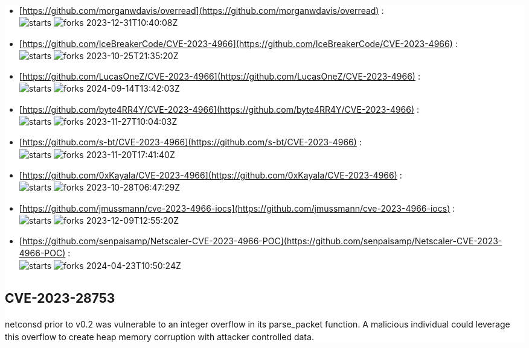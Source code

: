 - [https://github.com/morganwdavis/overread](https://github.com/morganwdavis/overread) :  
![starts](https://img.shields.io/github/stars/morganwdavis/overread.svg) 
![forks](https://img.shields.io/github/forks/morganwdavis/overread.svg) 
2023-12-31T10:40:08Z

- [https://github.com/IceBreakerCode/CVE-2023-4966](https://github.com/IceBreakerCode/CVE-2023-4966) :  
![starts](https://img.shields.io/github/stars/IceBreakerCode/CVE-2023-4966.svg) 
![forks](https://img.shields.io/github/forks/IceBreakerCode/CVE-2023-4966.svg) 
2023-10-25T21:35:20Z

- [https://github.com/LucasOneZ/CVE-2023-4966](https://github.com/LucasOneZ/CVE-2023-4966) :  
![starts](https://img.shields.io/github/stars/LucasOneZ/CVE-2023-4966.svg) 
![forks](https://img.shields.io/github/forks/LucasOneZ/CVE-2023-4966.svg) 
2024-09-14T13:42:03Z

- [https://github.com/byte4RR4Y/CVE-2023-4966](https://github.com/byte4RR4Y/CVE-2023-4966) :  
![starts](https://img.shields.io/github/stars/byte4RR4Y/CVE-2023-4966.svg) 
![forks](https://img.shields.io/github/forks/byte4RR4Y/CVE-2023-4966.svg) 
2023-11-27T10:04:03Z

- [https://github.com/s-bt/CVE-2023-4966](https://github.com/s-bt/CVE-2023-4966) :  
![starts](https://img.shields.io/github/stars/s-bt/CVE-2023-4966.svg) 
![forks](https://img.shields.io/github/forks/s-bt/CVE-2023-4966.svg) 
2023-11-20T17:41:40Z

- [https://github.com/0xKayala/CVE-2023-4966](https://github.com/0xKayala/CVE-2023-4966) :  
![starts](https://img.shields.io/github/stars/0xKayala/CVE-2023-4966.svg) 
![forks](https://img.shields.io/github/forks/0xKayala/CVE-2023-4966.svg) 
2023-10-28T06:47:29Z

- [https://github.com/jmussmann/cve-2023-4966-iocs](https://github.com/jmussmann/cve-2023-4966-iocs) :  
![starts](https://img.shields.io/github/stars/jmussmann/cve-2023-4966-iocs.svg) 
![forks](https://img.shields.io/github/forks/jmussmann/cve-2023-4966-iocs.svg) 
2023-12-09T12:55:20Z

- [https://github.com/senpaisamp/Netscaler-CVE-2023-4966-POC](https://github.com/senpaisamp/Netscaler-CVE-2023-4966-POC) :  
![starts](https://img.shields.io/github/stars/senpaisamp/Netscaler-CVE-2023-4966-POC.svg) 
![forks](https://img.shields.io/github/forks/senpaisamp/Netscaler-CVE-2023-4966-POC.svg) 
2024-04-23T10:50:24Z

## CVE-2023-28753
 netconsd prior to v0.2 was vulnerable to an integer overflow in its parse_packet function. A malicious individual could leverage this overflow to create heap memory corruption with attacker controlled data.
